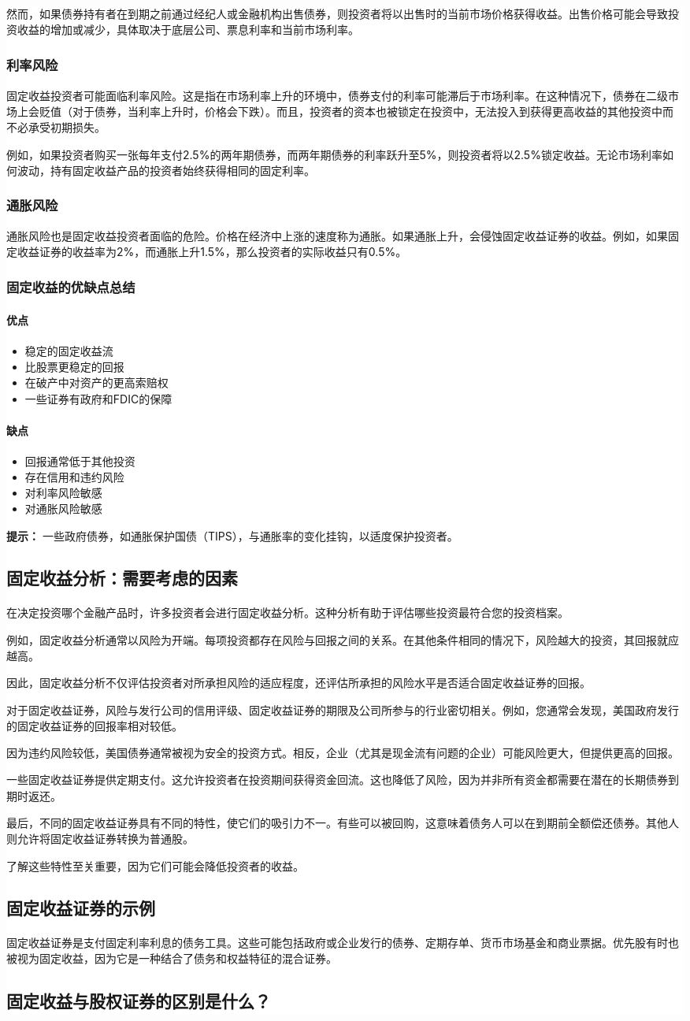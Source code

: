 然而，如果债券持有者在到期之前通过经纪人或金融机构出售债券，则投资者将以出售时的当前市场价格获得收益。出售价格可能会导致投资收益的增加或减少，具体取决于底层公司、票息利率和当前市场利率。

### 利率风险

固定收益投资者可能面临利率风险。这是指在市场利率上升的环境中，债券支付的利率可能滞后于市场利率。在这种情况下，债券在二级市场上会贬值（对于债券，当利率上升时，价格会下跌）。而且，投资者的资本也被锁定在投资中，无法投入到获得更高收益的其他投资中而不必承受初期损失。

例如，如果投资者购买一张每年支付2.5%的两年期债券，而两年期债券的利率跃升至5%，则投资者将以2.5%锁定收益。无论市场利率如何波动，持有固定收益产品的投资者始终获得相同的固定利率。

### 通胀风险

通胀风险也是固定收益投资者面临的危险。价格在经济中上涨的速度称为通胀。如果通胀上升，会侵蚀固定收益证券的收益。例如，如果固定收益证券的收益率为2%，而通胀上升1.5%，那么投资者的实际收益只有0.5%。

### 固定收益的优缺点总结

#### 优点

- 稳定的固定收益流
- 比股票更稳定的回报
- 在破产中对资产的更高索赔权
- 一些证券有政府和FDIC的保障

#### 缺点

- 回报通常低于其他投资
- 存在信用和违约风险
- 对利率风险敏感
- 对通胀风险敏感

**提示：** 一些政府债券，如通胀保护国债（TIPS），与通胀率的变化挂钩，以适度保护投资者。

## 固定收益分析：需要考虑的因素

在决定投资哪个金融产品时，许多投资者会进行固定收益分析。这种分析有助于评估哪些投资最符合您的投资档案。

例如，固定收益分析通常以风险为开端。每项投资都存在风险与回报之间的关系。在其他条件相同的情况下，风险越大的投资，其回报就应越高。

因此，固定收益分析不仅评估投资者对所承担风险的适应程度，还评估所承担的风险水平是否适合固定收益证券的回报。

对于固定收益证券，风险与发行公司的信用评级、固定收益证券的期限及公司所参与的行业密切相关。例如，您通常会发现，美国政府发行的固定收益证券的回报率相对较低。

因为违约风险较低，美国债券通常被视为安全的投资方式。相反，企业（尤其是现金流有问题的企业）可能风险更大，但提供更高的回报。

一些固定收益证券提供定期支付。这允许投资者在投资期间获得资金回流。这也降低了风险，因为并非所有资金都需要在潜在的长期债券到期时返还。

最后，不同的固定收益证券具有不同的特性，使它们的吸引力不一。有些可以被回购，这意味着债务人可以在到期前全额偿还债券。其他人则允许将固定收益证券转换为普通股。

了解这些特性至关重要，因为它们可能会降低投资者的收益。

## 固定收益证券的示例

固定收益证券是支付固定利率利息的债务工具。这些可能包括政府或企业发行的债券、定期存单、货币市场基金和商业票据。优先股有时也被视为固定收益，因为它是一种结合了债务和权益特征的混合证券。

## 固定收益与股权证券的区别是什么？
